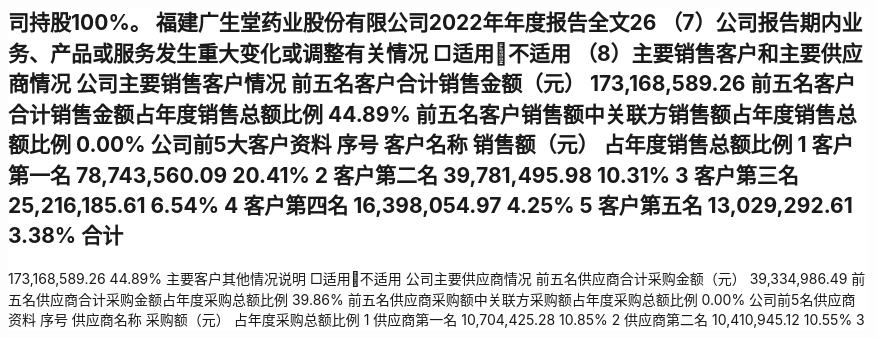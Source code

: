 司持股100%。
福建广生堂药业股份有限公司2022年年度报告全文26
（7）公司报告期内业务、产品或服务发生重大变化或调整有关情况
□适用不适用
（8）主要销售客户和主要供应商情况
公司主要销售客户情况
前五名客户合计销售金额（元）
173,168,589.26
前五名客户合计销售金额占年度销售总额比例
44.89%
前五名客户销售额中关联方销售额占年度销售总额比例
0.00%
公司前5大客户资料
序号
客户名称
销售额（元）
占年度销售总额比例
1
客户第一名
78,743,560.09
20.41%
2
客户第二名
39,781,495.98
10.31%
3
客户第三名
25,216,185.61
6.54%
4
客户第四名
16,398,054.97
4.25%
5
客户第五名
13,029,292.61
3.38%
合计
--
173,168,589.26
44.89%
主要客户其他情况说明
□适用不适用
公司主要供应商情况
前五名供应商合计采购金额（元）
39,334,986.49
前五名供应商合计采购金额占年度采购总额比例
39.86%
前五名供应商采购额中关联方采购额占年度采购总额比例
0.00%
公司前5名供应商资料
序号
供应商名称
采购额（元）
占年度采购总额比例
1
供应商第一名
10,704,425.28
10.85%
2
供应商第二名
10,410,945.12
10.55%
3